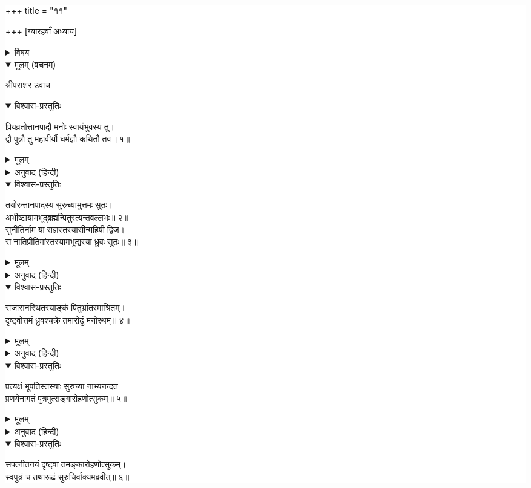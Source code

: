 +++
title = "११"

+++
[ग्यारहवाँ अध्याय]



<details><summary>विषय</summary></details>


<details open><summary>मूलम् (वचनम्)</summary>

श्रीपराशर उवाच
</details>

<details open><summary>विश्वास-प्रस्तुतिः</summary>

प्रियव्रतोत्तानपादौ मनोः स्वायंभुवस्य तु।  
द्वौ पुत्रौ तु महावीर्यौ धर्मज्ञौ कथितौ तव॥ १॥
</details>

<details><summary>मूलम्</summary></details>

<details><summary>अनुवाद (हिन्दी)</summary></details>

<details open><summary>विश्वास-प्रस्तुतिः</summary>

तयोरुत्तानपादस्य सुरुच्यामुत्तमः सुतः।  
अभीष्टायामभूद‍्ब्रह्मन्पितुरत्यन्तवल्लभः॥ २॥  
सुनीतिर्नाम या राज्ञस्तस्यासीन्महिषी द्विज।  
स नातिप्रीतिमांस्तस्यामभूद्यस्या ध्रुवः सुतः॥ ३॥
</details>

<details><summary>मूलम्</summary></details>

<details><summary>अनुवाद (हिन्दी)</summary></details>

<details open><summary>विश्वास-प्रस्तुतिः</summary>

राजासनस्थितस्याङ्कं पितुर्भ्रातरमाश्रितम्।  
दृष्ट्वोत्तमं ध्रुवश्चक्रे तमारोढुं मनोरथम्॥ ४॥
</details>

<details><summary>मूलम्</summary></details>

<details><summary>अनुवाद (हिन्दी)</summary></details>

<details open><summary>विश्वास-प्रस्तुतिः</summary>

प्रत्यक्षं भूपतिस्तस्याः सुरुच्या नाभ्यनन्दत।  
प्रणयेनागतं पुत्रमुत्सङ्गारोहणोत्सुकम्॥ ५॥
</details>

<details><summary>मूलम्</summary></details>

<details><summary>अनुवाद (हिन्दी)</summary></details>

<details open><summary>विश्वास-प्रस्तुतिः</summary>

सपत्नीतनयं दृष्ट्वा तमङ्कारोहणोत्सुकम्।  
स्वपुत्रं च तथारूढं सुरुचिर्वाक्यमब्रवीत्॥ ६॥
</details>

